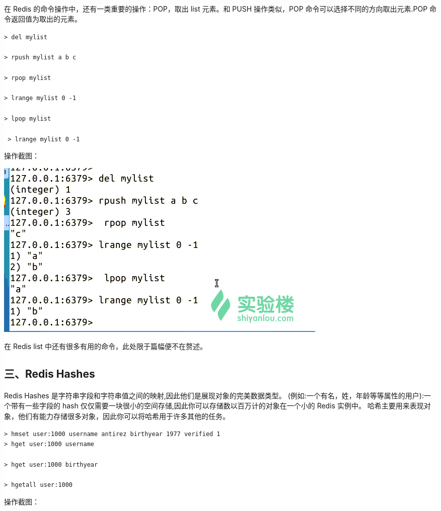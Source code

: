 在 Redis 的命令操作中，还有一类重要的操作：POP，取出 list 元素。和 PUSH 操作类似，POP 命令可以选择不同的方向取出元素.POP 命令返回值为取出的元素。

```
> del mylist

> rpush mylist a b c

> rpop mylist

> lrange mylist 0 -1

> lpop mylist

 > lrange mylist 0 -1 
```

操作截图：

![图片描述信息](img/211d6f1bf6fef8b2c8709fda4000a20f.jpg)

在 Redis list 中还有很多有用的命令，此处限于篇幅便不在赘述。

## 三、Redis Hashes

Redis Hashes 是字符串字段和字符串值之间的映射,因此他们是展现对象的完美数据类型。 (例如:一个有名，姓，年龄等等属性的用户):一个带有一些字段的 hash 仅仅需要一块很小的空间存储,因此你可以存储数以百万计的对象在一个小的 Redis 实例中。 哈希主要用来表现对象，他们有能力存储很多对象，因此你可以将哈希用于许多其他的任务。

```
> hmset user:1000 username antirez birthyear 1977 verified 1
> hget user:1000 username

> hget user:1000 birthyear

> hgetall user:1000 
```

操作截图：
